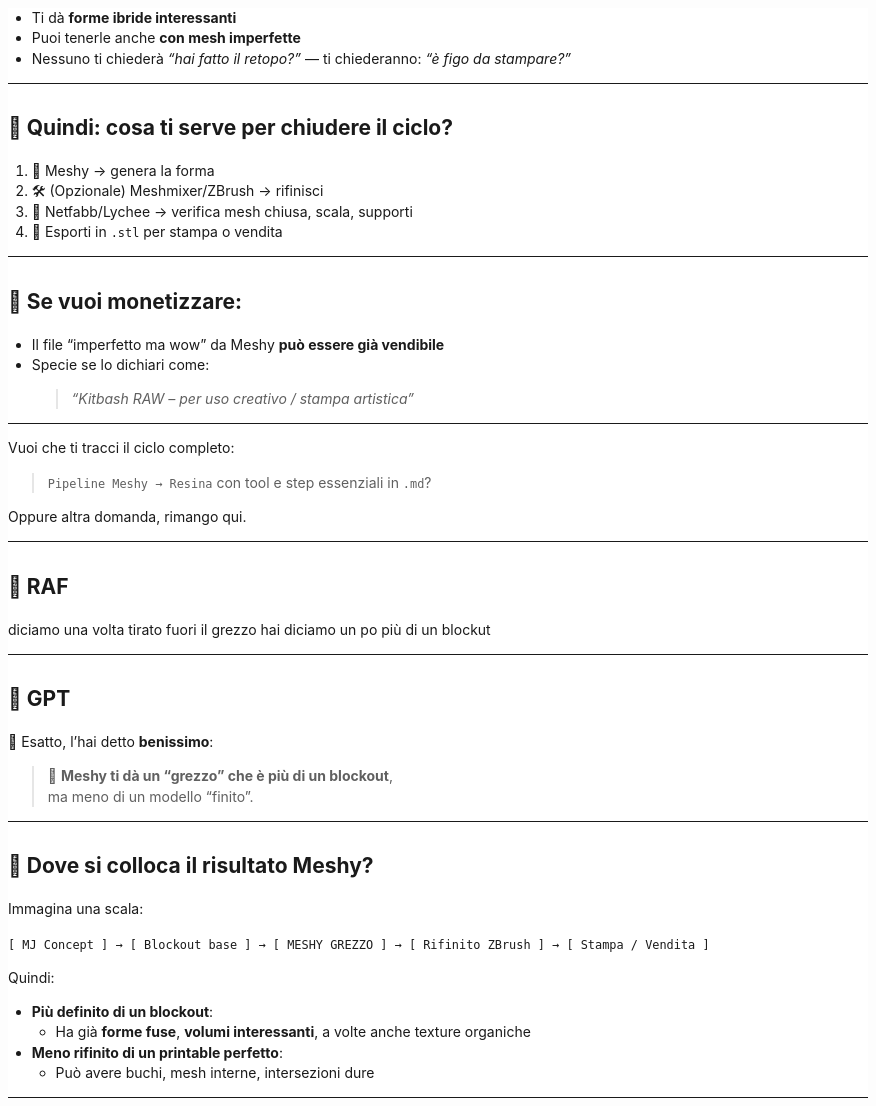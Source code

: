 - Ti dà **forme ibride interessanti**  
- Puoi tenerle anche **con mesh imperfette**
- Nessuno ti chiederà *“hai fatto il retopo?”* — ti chiederanno: *“è figo da stampare?”*

---

## 📌 Quindi: cosa ti serve per chiudere il ciclo?

1. 🧪 Meshy → genera la forma
2. 🛠 (Opzionale) Meshmixer/ZBrush → rifinisci
3. 🧼 Netfabb/Lychee → verifica mesh chiusa, scala, supporti
4. 💾 Esporti in `.stl` per stampa o vendita

---

## 🧭 Se vuoi monetizzare:
- Il file “imperfetto ma wow” da Meshy **può essere già vendibile**
- Specie se lo dichiari come:  
  > *“Kitbash RAW – per uso creativo / stampa artistica”*

---

Vuoi che ti tracci il ciclo completo:
> `Pipeline Meshy → Resina` con tool e step essenziali in `.md`?

Oppure altra domanda, rimango qui.

---

## 👤 **RAF**

diciamo una volta tirato fuori il grezzo hai diciamo un po più di un blockut

---

## 🤖 **GPT**

🎯 Esatto, l’hai detto **benissimo**:

> 🔩 **Meshy ti dà un “grezzo” che è più di un blockout**,  
> ma meno di un modello “finito”.

---

## 📐 Dove si colloca il risultato Meshy?

Immagina una scala:

```
[ MJ Concept ] → [ Blockout base ] → [ MESHY GREZZO ] → [ Rifinito ZBrush ] → [ Stampa / Vendita ]
```

Quindi:
- **Più definito di un blockout**:  
  - Ha già **forme fuse**, **volumi interessanti**, a volte anche texture organiche
- **Meno rifinito di un printable perfetto**:  
  - Può avere buchi, mesh interne, intersezioni dure

---